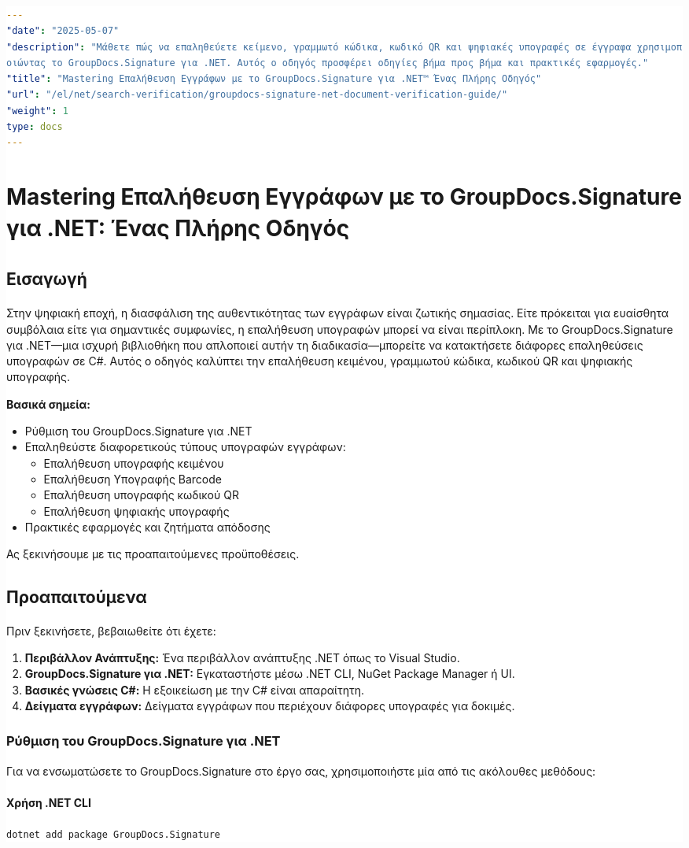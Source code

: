 ```yaml
---
"date": "2025-05-07"
"description": "Μάθετε πώς να επαληθεύετε κείμενο, γραμμωτό κώδικα, κωδικό QR και ψηφιακές υπογραφές σε έγγραφα χρησιμοποιώντας το GroupDocs.Signature για .NET. Αυτός ο οδηγός προσφέρει οδηγίες βήμα προς βήμα και πρακτικές εφαρμογές."
"title": "Mastering Επαλήθευση Εγγράφων με το GroupDocs.Signature για .NET™ Ένας Πλήρης Οδηγός"
"url": "/el/net/search-verification/groupdocs-signature-net-document-verification-guide/"
"weight": 1
type: docs
---
```

# Mastering Επαλήθευση Εγγράφων με το GroupDocs.Signature για .NET: Ένας Πλήρης Οδηγός

## Εισαγωγή

Στην ψηφιακή εποχή, η διασφάλιση της αυθεντικότητας των εγγράφων είναι ζωτικής σημασίας. Είτε πρόκειται για ευαίσθητα συμβόλαια είτε για σημαντικές συμφωνίες, η επαλήθευση υπογραφών μπορεί να είναι περίπλοκη. Με το GroupDocs.Signature για .NET—μια ισχυρή βιβλιοθήκη που απλοποιεί αυτήν τη διαδικασία—μπορείτε να κατακτήσετε διάφορες επαληθεύσεις υπογραφών σε C#. Αυτός ο οδηγός καλύπτει την επαλήθευση κειμένου, γραμμωτού κώδικα, κωδικού QR και ψηφιακής υπογραφής.

**Βασικά σημεία:**
- Ρύθμιση του GroupDocs.Signature για .NET
- Επαληθεύστε διαφορετικούς τύπους υπογραφών εγγράφων:
  - Επαλήθευση υπογραφής κειμένου
  - Επαλήθευση Υπογραφής Barcode
  - Επαλήθευση υπογραφής κωδικού QR
  - Επαλήθευση ψηφιακής υπογραφής
- Πρακτικές εφαρμογές και ζητήματα απόδοσης

Ας ξεκινήσουμε με τις προαπαιτούμενες προϋποθέσεις.

## Προαπαιτούμενα

Πριν ξεκινήσετε, βεβαιωθείτε ότι έχετε:
1. **Περιβάλλον Ανάπτυξης:** Ένα περιβάλλον ανάπτυξης .NET όπως το Visual Studio.
2. **GroupDocs.Signature για .NET:** Εγκαταστήστε μέσω .NET CLI, NuGet Package Manager ή UI.
3. **Βασικές γνώσεις C#:** Η εξοικείωση με την C# είναι απαραίτητη.
4. **Δείγματα εγγράφων:** Δείγματα εγγράφων που περιέχουν διάφορες υπογραφές για δοκιμές.

### Ρύθμιση του GroupDocs.Signature για .NET

Για να ενσωματώσετε το GroupDocs.Signature στο έργο σας, χρησιμοποιήστε μία από τις ακόλουθες μεθόδους:

#### Χρήση .NET CLI
```bash
dotnet add package GroupDocs.Signature
```

